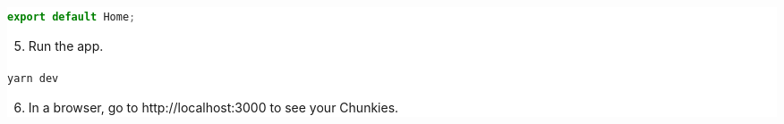 ```typescript
export default Home;
```

5. Run the app.
```bash
yarn dev
```

6. In a browser, go to http://localhost:3000 to see your Chunkies.
